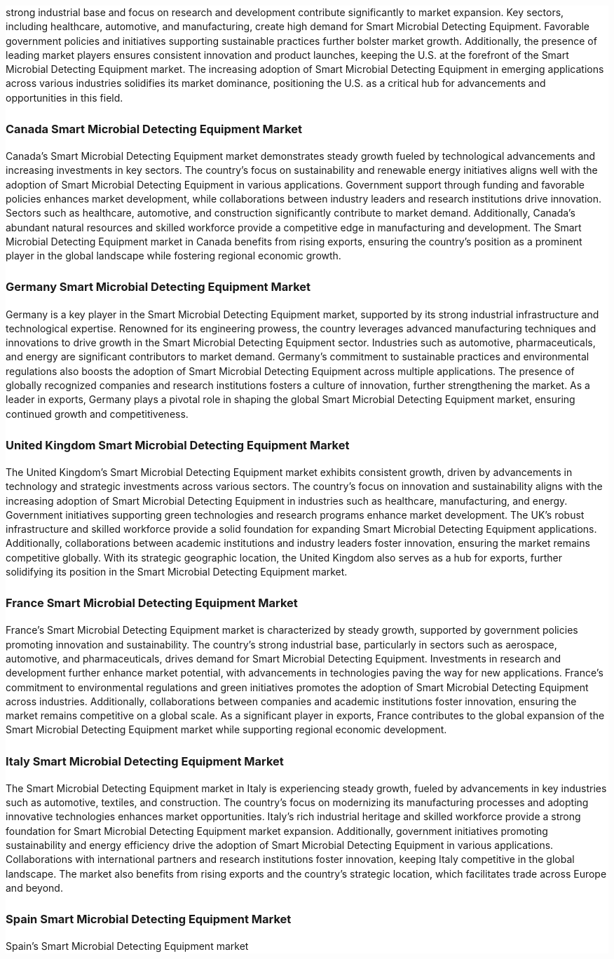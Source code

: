 strong industrial base and focus on research and development contribute significantly to market expansion. Key sectors, including healthcare, automotive, and manufacturing, create high demand for Smart Microbial Detecting Equipment. Favorable government policies and initiatives supporting sustainable practices further bolster market growth. Additionally, the presence of leading market players ensures consistent innovation and product launches, keeping the U.S. at the forefront of the Smart Microbial Detecting Equipment market. The increasing adoption of Smart Microbial Detecting Equipment in emerging applications across various industries solidifies its market dominance, positioning the U.S. as a critical hub for advancements and opportunities in this field.</p><h3>Canada Smart Microbial Detecting Equipment Market</h3><p>Canada&rsquo;s Smart Microbial Detecting Equipment market demonstrates steady growth fueled by technological advancements and increasing investments in key sectors. The country&rsquo;s focus on sustainability and renewable energy initiatives aligns well with the adoption of Smart Microbial Detecting Equipment in various applications. Government support through funding and favorable policies enhances market development, while collaborations between industry leaders and research institutions drive innovation. Sectors such as healthcare, automotive, and construction significantly contribute to market demand. Additionally, Canada&rsquo;s abundant natural resources and skilled workforce provide a competitive edge in manufacturing and development. The Smart Microbial Detecting Equipment market in Canada benefits from rising exports, ensuring the country&rsquo;s position as a prominent player in the global landscape while fostering regional economic growth.</p><h3>Germany Smart Microbial Detecting Equipment Market</h3><p>Germany is a key player in the Smart Microbial Detecting Equipment market, supported by its strong industrial infrastructure and technological expertise. Renowned for its engineering prowess, the country leverages advanced manufacturing techniques and innovations to drive growth in the Smart Microbial Detecting Equipment sector. Industries such as automotive, pharmaceuticals, and energy are significant contributors to market demand. Germany&rsquo;s commitment to sustainable practices and environmental regulations also boosts the adoption of Smart Microbial Detecting Equipment across multiple applications. The presence of globally recognized companies and research institutions fosters a culture of innovation, further strengthening the market. As a leader in exports, Germany plays a pivotal role in shaping the global Smart Microbial Detecting Equipment market, ensuring continued growth and competitiveness.</p><h3>United Kingdom Smart Microbial Detecting Equipment Market</h3><p>The United Kingdom&rsquo;s Smart Microbial Detecting Equipment market exhibits consistent growth, driven by advancements in technology and strategic investments across various sectors. The country&rsquo;s focus on innovation and sustainability aligns with the increasing adoption of Smart Microbial Detecting Equipment in industries such as healthcare, manufacturing, and energy. Government initiatives supporting green technologies and research programs enhance market development. The UK&rsquo;s robust infrastructure and skilled workforce provide a solid foundation for expanding Smart Microbial Detecting Equipment applications. Additionally, collaborations between academic institutions and industry leaders foster innovation, ensuring the market remains competitive globally. With its strategic geographic location, the United Kingdom also serves as a hub for exports, further solidifying its position in the Smart Microbial Detecting Equipment market.</p><h3>France Smart Microbial Detecting Equipment Market</h3><p>France&rsquo;s Smart Microbial Detecting Equipment market is characterized by steady growth, supported by government policies promoting innovation and sustainability. The country&rsquo;s strong industrial base, particularly in sectors such as aerospace, automotive, and pharmaceuticals, drives demand for Smart Microbial Detecting Equipment. Investments in research and development further enhance market potential, with advancements in technologies paving the way for new applications. France&rsquo;s commitment to environmental regulations and green initiatives promotes the adoption of Smart Microbial Detecting Equipment across industries. Additionally, collaborations between companies and academic institutions foster innovation, ensuring the market remains competitive on a global scale. As a significant player in exports, France contributes to the global expansion of the Smart Microbial Detecting Equipment market while supporting regional economic development.</p><h3>Italy Smart Microbial Detecting Equipment Market</h3><p>The Smart Microbial Detecting Equipment market in Italy is experiencing steady growth, fueled by advancements in key industries such as automotive, textiles, and construction. The country&rsquo;s focus on modernizing its manufacturing processes and adopting innovative technologies enhances market opportunities. Italy&rsquo;s rich industrial heritage and skilled workforce provide a strong foundation for Smart Microbial Detecting Equipment market expansion. Additionally, government initiatives promoting sustainability and energy efficiency drive the adoption of Smart Microbial Detecting Equipment in various applications. Collaborations with international partners and research institutions foster innovation, keeping Italy competitive in the global landscape. The market also benefits from rising exports and the country&rsquo;s strategic location, which facilitates trade across Europe and beyond.</p><h3>Spain Smart Microbial Detecting Equipment Market</h3><p>Spain&rsquo;s Smart Microbial Detecting Equipment market
